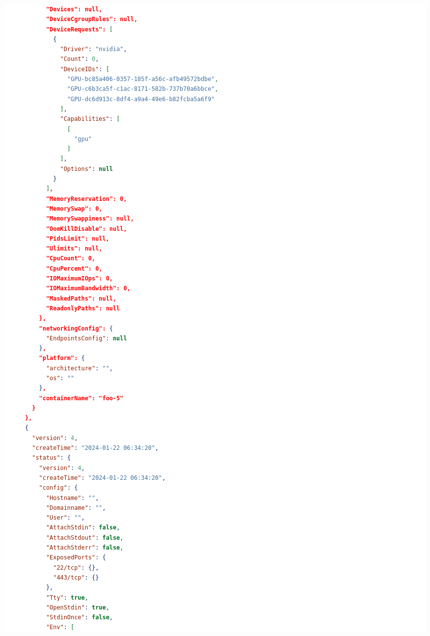```json
            "Devices": null,
            "DeviceCgroupRules": null,
            "DeviceRequests": [
              {
                "Driver": "nvidia",
                "Count": 0,
                "DeviceIDs": [
                  "GPU-bc85a406-0357-185f-a56c-afb49572bdbe",
                  "GPU-c6b3ca5f-c1ac-8171-582b-737b70a6bbce",
                  "GPU-dc6d913c-8df4-a9a4-49e6-b82fcba5a6f9"
                ],
                "Capabilities": [
                  [
                    "gpu"
                  ]
                ],
                "Options": null
              }
            ],
            "MemoryReservation": 0,
            "MemorySwap": 0,
            "MemorySwappiness": null,
            "OomKillDisable": null,
            "PidsLimit": null,
            "Ulimits": null,
            "CpuCount": 0,
            "CpuPercent": 0,
            "IOMaximumIOps": 0,
            "IOMaximumBandwidth": 0,
            "MaskedPaths": null,
            "ReadonlyPaths": null
          },
          "networkingConfig": {
            "EndpointsConfig": null
          },
          "platform": {
            "architecture": "",
            "os": ""
          },
          "containerName": "foo-5"
        }
      },
      {
        "version": 4,
        "createTime": "2024-01-22 06:34:20",
        "status": {
          "version": 4,
          "createTime": "2024-01-22 06:34:20",
          "config": {
            "Hostname": "",
            "Domainname": "",
            "User": "",
            "AttachStdin": false,
            "AttachStdout": false,
            "AttachStderr": false,
            "ExposedPorts": {
              "22/tcp": {},
              "443/tcp": {}
            },
            "Tty": true,
            "OpenStdin": true,
            "StdinOnce": false,
            "Env": [
```